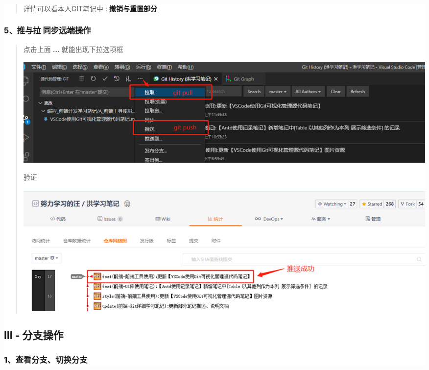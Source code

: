 >详情可以看本人GIT笔记中 : **[撤销与重置部分](https://gitee.com/hongjilin/hongs-study-notes/tree/master/编程_前端开发学习笔记/Git学习笔记#八撤销与重置)** 

### 5、推与拉 同步远端操作

>点击上面 **...** 就能出现下拉选项框
>
>![image-20210917114838890](VSCode使用Git可视化管理源代码笔记中的图片/image-20210917114838890.png)
>
>验证
>
>![image-20210917115030332](VSCode使用Git可视化管理源代码笔记中的图片/image-20210917115030332.png)  



## Ⅲ - 分支操作

### 1、查看分支、切换分支
